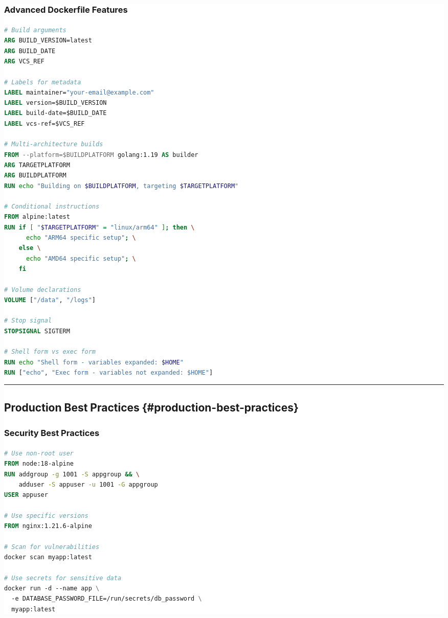 ```dockerfile
```

### Advanced Dockerfile Features

```dockerfile
# Build arguments
ARG BUILD_VERSION=latest
ARG BUILD_DATE
ARG VCS_REF

# Labels for metadata
LABEL maintainer="your-email@example.com"
LABEL version=$BUILD_VERSION
LABEL build-date=$BUILD_DATE
LABEL vcs-ref=$VCS_REF

# Multi-architecture builds
FROM --platform=$BUILDPLATFORM golang:1.19 AS builder
ARG TARGETPLATFORM
ARG BUILDPLATFORM
RUN echo "Building on $BUILDPLATFORM, targeting $TARGETPLATFORM"

# Conditional instructions
FROM alpine:latest
RUN if [ "$TARGETPLATFORM" = "linux/arm64" ]; then \
      echo "ARM64 specific setup"; \
    else \
      echo "AMD64 specific setup"; \
    fi

# Volume declarations
VOLUME ["/data", "/logs"]

# Stop signal
STOPSIGNAL SIGTERM

# Shell form vs exec form
RUN echo "Shell form - variables expanded: $HOME"
RUN ["echo", "Exec form - variables not expanded: $HOME"]
```

---

## Production Best Practices {#production-best-practices}

### Security Best Practices

```dockerfile
# Use non-root user
FROM node:18-alpine
RUN addgroup -g 1001 -S appgroup && \
    adduser -S appuser -u 1001 -G appgroup
USER appuser

# Use specific versions
FROM nginx:1.21.6-alpine

# Scan for vulnerabilities
docker scan myapp:latest

# Use secrets for sensitive data
docker run -d --name app \
  -e DATABASE_PASSWORD_FILE=/run/secrets/db_password \
  myapp:latest
```